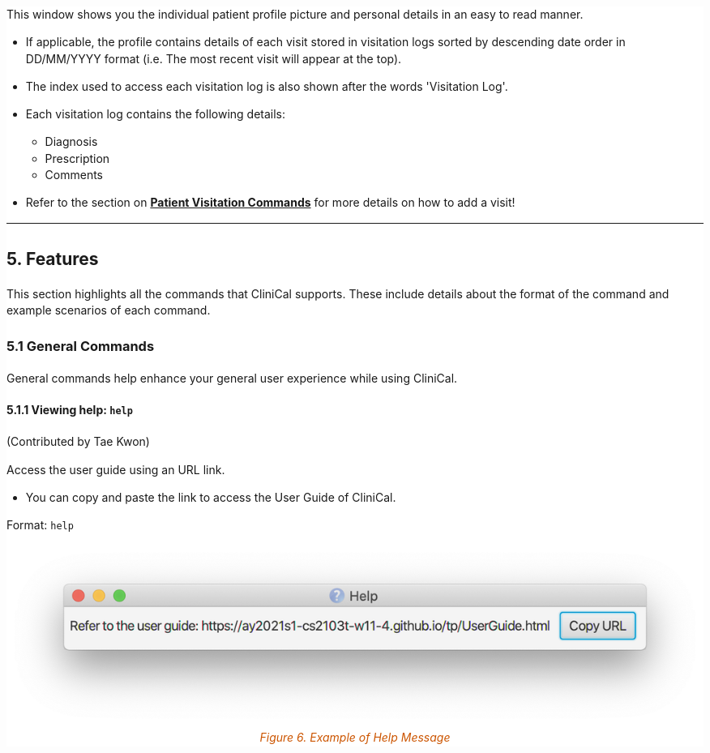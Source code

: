 This window shows you the individual patient profile picture and personal details in an easy to read manner.

* If applicable, the profile contains details of each visit stored in visitation logs sorted by descending date order in DD/MM/YYYY format (i.e. The most recent visit will appear at the top). 

* The index used to access each visitation log is also shown after the words 'Visitation Log'.

* Each visitation log contains the following details:
    * Diagnosis
    * Prescription
    * Comments

* Refer to the section on [**Patient Visitation Commands**](#53-patient-visitation-commands) for more details on how to add a visit!

--------------------------------------------------------------------------------------------------------------------

## 5. Features

This section highlights all the commands that CliniCal supports. These include details about the format of the command and example scenarios of each command.

### 5.1 General Commands

General commands help enhance your general user experience while using CliniCal.

#### 5.1.1 Viewing help: `help`

(Contributed by Tae Kwon)

Access the user guide using an URL link.
 * You can copy and paste the link to access the User Guide of CliniCal.

Format: `help`

<p align="center">
    <img src="images/helpMessage.png"/>
    <br>
    <em style="color:#CC5500">Figure 6. Example of Help Message</em>
</p>

<div markdown="span" class="alert alert-primary">
